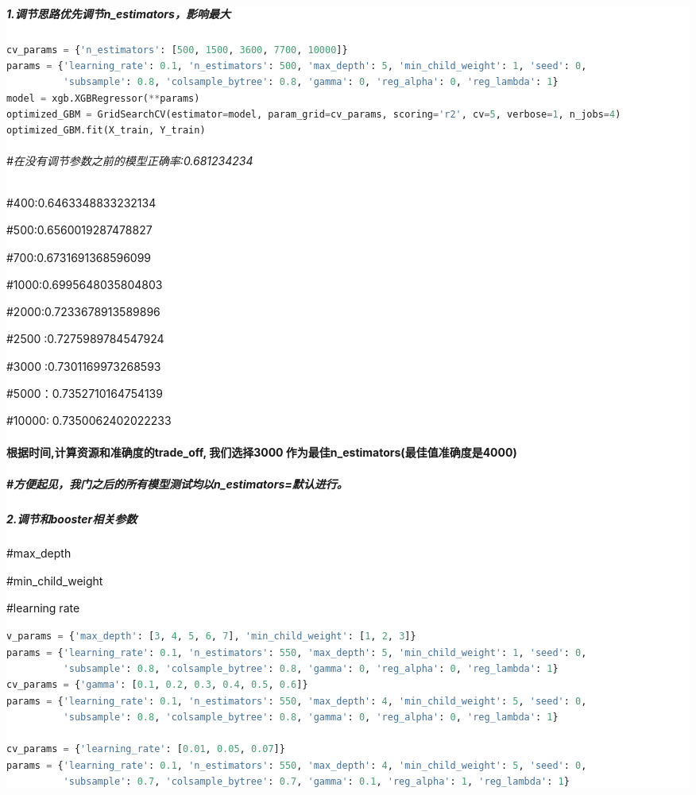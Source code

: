 ##### 1.调节思路优先调节n_estimators，影响最大

```python
cv_params = {'n_estimators': [500, 1500, 3600, 7700, 10000]}
params = {'learning_rate': 0.1, 'n_estimators': 500, 'max_depth': 5, 'min_child_weight': 1, 'seed': 0,
          'subsample': 0.8, 'colsample_bytree': 0.8, 'gamma': 0, 'reg_alpha': 0, 'reg_lambda': 1}
model = xgb.XGBRegressor(**params)
optimized_GBM = GridSearchCV(estimator=model, param_grid=cv_params, scoring='r2', cv=5, verbose=1, n_jobs=4)
optimized_GBM.fit(X_train, Y_train)
```

###### #在没有调节参数之前的模型正确率:0.681234234

#400:0.6463348833232134

#500:0.6560019287478827

#700:0.6731691368596099

#1000:0.6995648035804803

#2000:0.7233678913589896

#2500  :0.7275989784547924

#3000  :0.7301169973268593

#5000：0.7352710164754139

#10000: 0.7350062402022233

#### 根据时间,计算资源和准确度的trade_off,  我们选择3000 作为最佳n_estimators(最佳值准确度是4000)

##### #方便起见，我门之后的所有模型测试均以n_estimators=默认进行。

##### 2.调节和booster相关参数

#max_depth

#min_child_weight

 #learning rate

```python
v_params = {'max_depth': [3, 4, 5, 6, 7], 'min_child_weight': [1, 2, 3]}
params = {'learning_rate': 0.1, 'n_estimators': 550, 'max_depth': 5, 'min_child_weight': 1, 'seed': 0,
          'subsample': 0.8, 'colsample_bytree': 0.8, 'gamma': 0, 'reg_alpha': 0, 'reg_lambda': 1}
cv_params = {'gamma': [0.1, 0.2, 0.3, 0.4, 0.5, 0.6]}
params = {'learning_rate': 0.1, 'n_estimators': 550, 'max_depth': 4, 'min_child_weight': 5, 'seed': 0,
          'subsample': 0.8, 'colsample_bytree': 0.8, 'gamma': 0, 'reg_alpha': 0, 'reg_lambda': 1}
         
cv_params = {'learning_rate': [0.01, 0.05, 0.07]}
params = {'learning_rate': 0.1, 'n_estimators': 550, 'max_depth': 4, 'min_child_weight': 5, 'seed': 0,
          'subsample': 0.7, 'colsample_bytree': 0.7, 'gamma': 0.1, 'reg_alpha': 1, 'reg_lambda': 1}
```
